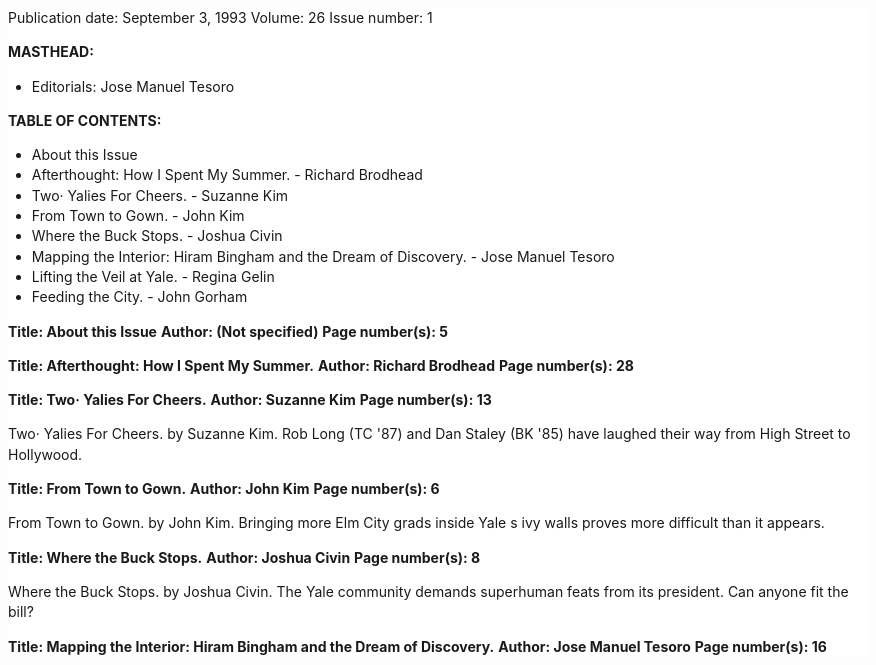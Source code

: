Publication date: September 3, 1993
Volume: 26
Issue number: 1


**MASTHEAD:**
- Editorials: Jose Manuel Tesoro


**TABLE OF CONTENTS:**
- About this Issue
- Afterthought: How I Spent My Summer. - Richard Brodhead
- Two· Yalies For Cheers. - Suzanne Kim
- From Town to Gown. - John Kim
- Where the Buck Stops. - Joshua Civin
- Mapping the Interior: Hiram Bingham and the Dream of Discovery. - Jose Manuel Tesoro
- Lifting the Veil at Yale. - Regina Gelin
- Feeding the City. - John Gorham


**Title: About this Issue**
**Author: (Not specified)**
**Page number(s): 5**


**Title: Afterthought: How I Spent My Summer.**
**Author: Richard Brodhead**
**Page number(s): 28**



**Title: Two· Yalies For Cheers.**
**Author: Suzanne Kim**
**Page number(s): 13**

Two· Yalies For Cheers. by Suzanne Kim. Rob Long (TC '87) and Dan 
Staley (BK '85) have laughed their way from High Street to Hollywood. 



**Title: From Town to Gown.**
**Author: John Kim**
**Page number(s): 6**

From Town to Gown. by John Kim. Bringing more Elm City grads inside 
Yale s ivy walls proves more difficult than it appears. 



**Title: Where the Buck Stops.**
**Author: Joshua Civin**
**Page number(s): 8**

Where the Buck Stops. by Joshua Civin. The Yale community demands 
superhuman feats from its president. Can anyone fit the bill? 



**Title: Mapping the Interior: Hiram Bingham and the Dream of Discovery.**
**Author: Jose Manuel Tesoro**
**Page number(s): 16**
